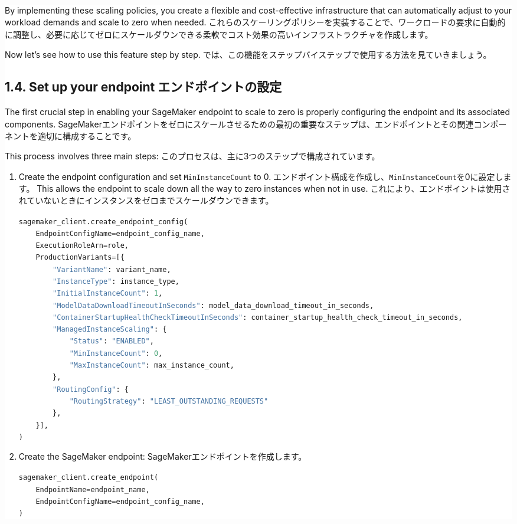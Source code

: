 By implementing these scaling policies, you create a flexible and cost-effective infrastructure that can automatically adjust to your workload demands and scale to zero when needed.
これらのスケーリングポリシーを実装することで、ワークロードの要求に自動的に調整し、必要に応じてゼロにスケールダウンできる柔軟でコスト効果の高いインフラストラクチャを作成します。

Now let’s see how to use this feature step by step.
では、この機能をステップバイステップで使用する方法を見ていきましょう。



## 1.4. Set up your endpoint エンドポイントの設定

The first crucial step in enabling your SageMaker endpoint to scale to zero is properly configuring the endpoint and its associated components.
SageMakerエンドポイントをゼロにスケールさせるための最初の重要なステップは、エンドポイントとその関連コンポーネントを適切に構成することです。

This process involves three main steps:
このプロセスは、主に3つのステップで構成されています。

1. Create the endpoint configuration and set `MinInstanceCount` to 0.
   エンドポイント構成を作成し、`MinInstanceCount`を0に設定します。
   This allows the endpoint to scale down all the way to zero instances when not in use.
   これにより、エンドポイントは使用されていないときにインスタンスをゼロまでスケールダウンできます。

   ```python
   sagemaker_client.create_endpoint_config(
       EndpointConfigName=endpoint_config_name,
       ExecutionRoleArn=role,
       ProductionVariants=[{
           "VariantName": variant_name,
           "InstanceType": instance_type,
           "InitialInstanceCount": 1,
           "ModelDataDownloadTimeoutInSeconds": model_data_download_timeout_in_seconds,
           "ContainerStartupHealthCheckTimeoutInSeconds": container_startup_health_check_timeout_in_seconds,
           "ManagedInstanceScaling": {
               "Status": "ENABLED",
               "MinInstanceCount": 0,
               "MaxInstanceCount": max_instance_count,
           },
           "RoutingConfig": {
               "RoutingStrategy": "LEAST_OUTSTANDING_REQUESTS"
           },
       }],
   )
   ```

2. Create the SageMaker endpoint:
   SageMakerエンドポイントを作成します。

   ```python
   sagemaker_client.create_endpoint(
       EndpointName=endpoint_name,
       EndpointConfigName=endpoint_config_name,
   )
   ```
